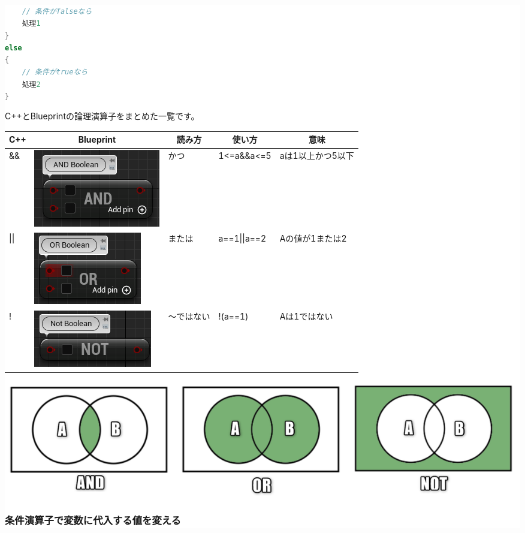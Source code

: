 ```cpp
    // 条件がfalseなら
    処理1
}
else
{
    // 条件がtrueなら
    処理2
}

```
C++とBlueprintの論理演算子をまとめた一覧です。

| C++  | Blueprint                                                                                            | 読み方     | 使い方       | 意味              |
| ---- | ---------------------------------------------------------------------------------------------------- | ---------- | ------------ | ----------------- |
| &&   | ![](/images/books/ue5_starter_cpp_and_bp_001/chap_02_bp-flow_control_branch/2022-01-22-17-11-11.png) | かつ       | 1<=a&&a<=5   | aは1以上かつ5以下 |
| \|\| | ![](/images/books/ue5_starter_cpp_and_bp_001/chap_02_bp-flow_control_branch/2022-01-22-17-25-28.png) | または     | a==1\|\|a==2 | Aの値が1または2   |
| !    | ![](/images/books/ue5_starter_cpp_and_bp_001/chap_02_bp-flow_control_branch/2022-01-22-17-25-50.png) | ～ではない | !(a==1)      | Aは1ではない      |

![](/images/books/ue5_starter_cpp_and_bp_001/chap_02_cpp-flow_control_branch/2022-01-23-14-37-43.png)


### 条件演算子で変数に代入する値を変える

